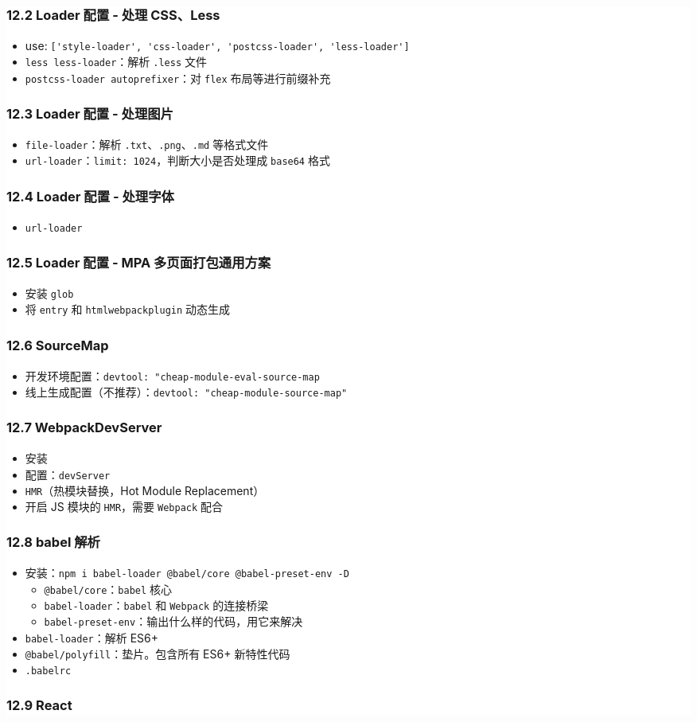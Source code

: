 ### 12.2 Loader 配置 - 处理 CSS、Less



* use: `['style-loader', 'css-loader', 'postcss-loader', 'less-loader']`
* `less less-loader`：解析 `.less` 文件
* `postcss-loader autoprefixer`：对 `flex` 布局等进行前缀补充

### 12.3 Loader 配置 - 处理图片



* `file-loader`：解析 `.txt`、`.png`、`.md` 等格式文件
* `url-loader`：`limit: 1024`，判断大小是否处理成 `base64` 格式

### 12.4 Loader 配置 - 处理字体



* `url-loader`

### 12.5 Loader 配置 - MPA 多页面打包通用方案



* 安装 `glob`
* 将 `entry` 和 `htmlwebpackplugin` 动态生成

### 12.6 SourceMap



* 开发环境配置：`devtool: "cheap-module-eval-source-map`
* 线上生成配置（不推荐）：`devtool: "cheap-module-source-map"`

### 12.7 WebpackDevServer



* 安装
* 配置：`devServer`
* `HMR`（热模块替换，Hot Module Replacement）
* 开启 JS 模块的 `HMR`，需要 `Webpack` 配合

### 12.8 babel 解析



* 安装：`npm i babel-loader @babel/core @babel-preset-env -D`
  * `@babel/core`：`babel` 核心
  * `babel-loader`：`babel` 和 `Webpack` 的连接桥梁
  * `babel-preset-env`：输出什么样的代码，用它来解决
* `babel-loader`：解析 ES6+
* `@babel/polyfill`：垫片。包含所有 ES6+ 新特性代码
* `.babelrc`

### 12.9 React

